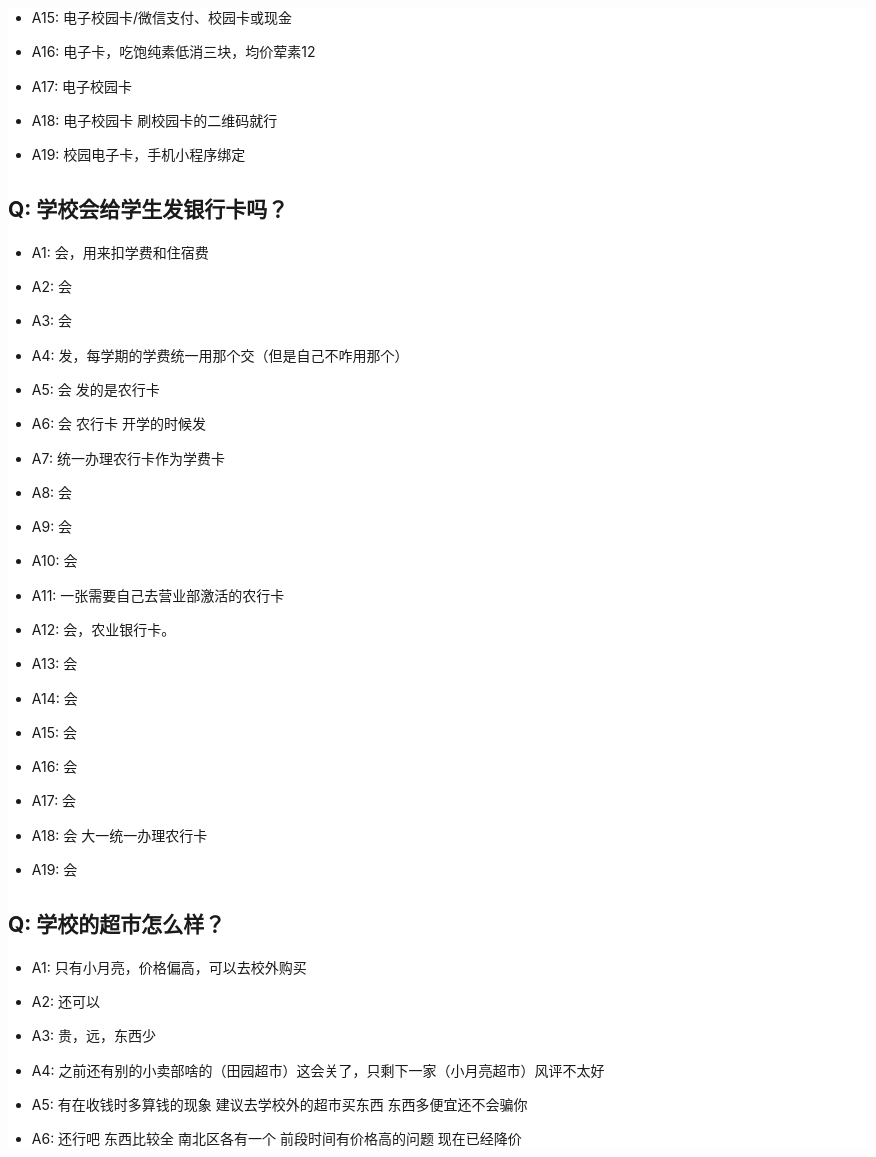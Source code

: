 - A15: 电子校园卡/微信支付、校园卡或现金

- A16: 电子卡，吃饱纯素低消三块，均价荤素12

- A17: 电子校园卡

- A18: 电子校园卡 刷校园卡的二维码就行

- A19: 校园电子卡，手机小程序绑定

## Q: 学校会给学生发银行卡吗？

- A1: 会，用来扣学费和住宿费

- A2: 会

- A3: 会

- A4: 发，每学期的学费统一用那个交（但是自己不咋用那个）

- A5: 会 发的是农行卡

- A6: 会 农行卡 开学的时候发

- A7: 统一办理农行卡作为学费卡

- A8: 会

- A9: 会

- A10: 会

- A11: 一张需要自己去营业部激活的农行卡

- A12: 会，农业银行卡。

- A13: 会

- A14: 会

- A15: 会

- A16: 会

- A17: 会

- A18: 会 大一统一办理农行卡

- A19: 会

## Q: 学校的超市怎么样？

- A1: 只有小月亮，价格偏高，可以去校外购买

- A2: 还可以

- A3: 贵，远，东西少

- A4: 之前还有别的小卖部啥的（田园超市）这会关了，只剩下一家（小月亮超市）风评不太好

- A5: 有在收钱时多算钱的现象 建议去学校外的超市买东西 东西多便宜还不会骗你

- A6: 还行吧 东西比较全 南北区各有一个 前段时间有价格高的问题 现在已经降价
